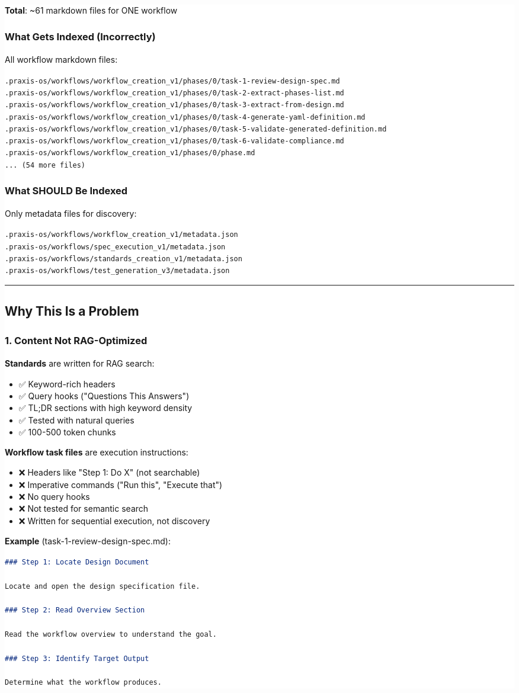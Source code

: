 **Total**: ~61 markdown files for ONE workflow

### What Gets Indexed (Incorrectly)

All workflow markdown files:
```
.praxis-os/workflows/workflow_creation_v1/phases/0/task-1-review-design-spec.md
.praxis-os/workflows/workflow_creation_v1/phases/0/task-2-extract-phases-list.md
.praxis-os/workflows/workflow_creation_v1/phases/0/task-3-extract-from-design.md
.praxis-os/workflows/workflow_creation_v1/phases/0/task-4-generate-yaml-definition.md
.praxis-os/workflows/workflow_creation_v1/phases/0/task-5-validate-generated-definition.md
.praxis-os/workflows/workflow_creation_v1/phases/0/task-6-validate-compliance.md
.praxis-os/workflows/workflow_creation_v1/phases/0/phase.md
... (54 more files)
```

### What SHOULD Be Indexed

Only metadata files for discovery:
```
.praxis-os/workflows/workflow_creation_v1/metadata.json
.praxis-os/workflows/spec_execution_v1/metadata.json
.praxis-os/workflows/standards_creation_v1/metadata.json
.praxis-os/workflows/test_generation_v3/metadata.json
```

---

## Why This Is a Problem

### 1. **Content Not RAG-Optimized**

**Standards** are written for RAG search:
- ✅ Keyword-rich headers
- ✅ Query hooks ("Questions This Answers")
- ✅ TL;DR sections with high keyword density
- ✅ Tested with natural queries
- ✅ 100-500 token chunks

**Workflow task files** are execution instructions:
- ❌ Headers like "Step 1: Do X" (not searchable)
- ❌ Imperative commands ("Run this", "Execute that")
- ❌ No query hooks
- ❌ Not tested for semantic search
- ❌ Written for sequential execution, not discovery

**Example** (task-1-review-design-spec.md):
```markdown
### Step 1: Locate Design Document

Locate and open the design specification file.

### Step 2: Read Overview Section

Read the workflow overview to understand the goal.

### Step 3: Identify Target Output

Determine what the workflow produces.
```
